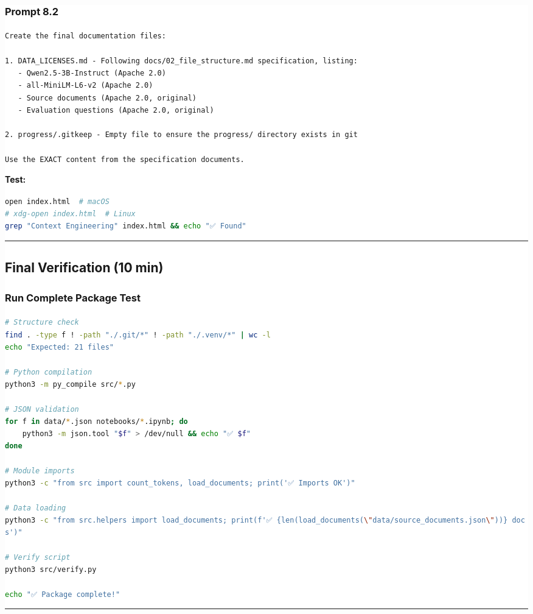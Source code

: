 ### Prompt 8.2
```
Create the final documentation files:

1. DATA_LICENSES.md - Following docs/02_file_structure.md specification, listing:
   - Qwen2.5-3B-Instruct (Apache 2.0)
   - all-MiniLM-L6-v2 (Apache 2.0)
   - Source documents (Apache 2.0, original)
   - Evaluation questions (Apache 2.0, original)

2. progress/.gitkeep - Empty file to ensure the progress/ directory exists in git

Use the EXACT content from the specification documents.
```

**Test:**
```bash
open index.html  # macOS
# xdg-open index.html  # Linux
grep "Context Engineering" index.html && echo "✅ Found"
```

---

## Final Verification (10 min)

### Run Complete Package Test
```bash
# Structure check
find . -type f ! -path "./.git/*" ! -path "./.venv/*" | wc -l
echo "Expected: 21 files"

# Python compilation
python3 -m py_compile src/*.py

# JSON validation
for f in data/*.json notebooks/*.ipynb; do
    python3 -m json.tool "$f" > /dev/null && echo "✅ $f"
done

# Module imports
python3 -c "from src import count_tokens, load_documents; print('✅ Imports OK')"

# Data loading
python3 -c "from src.helpers import load_documents; print(f'✅ {len(load_documents(\"data/source_documents.json\"))} docs')"

# Verify script
python3 src/verify.py

echo "✅ Package complete!"
```

---
